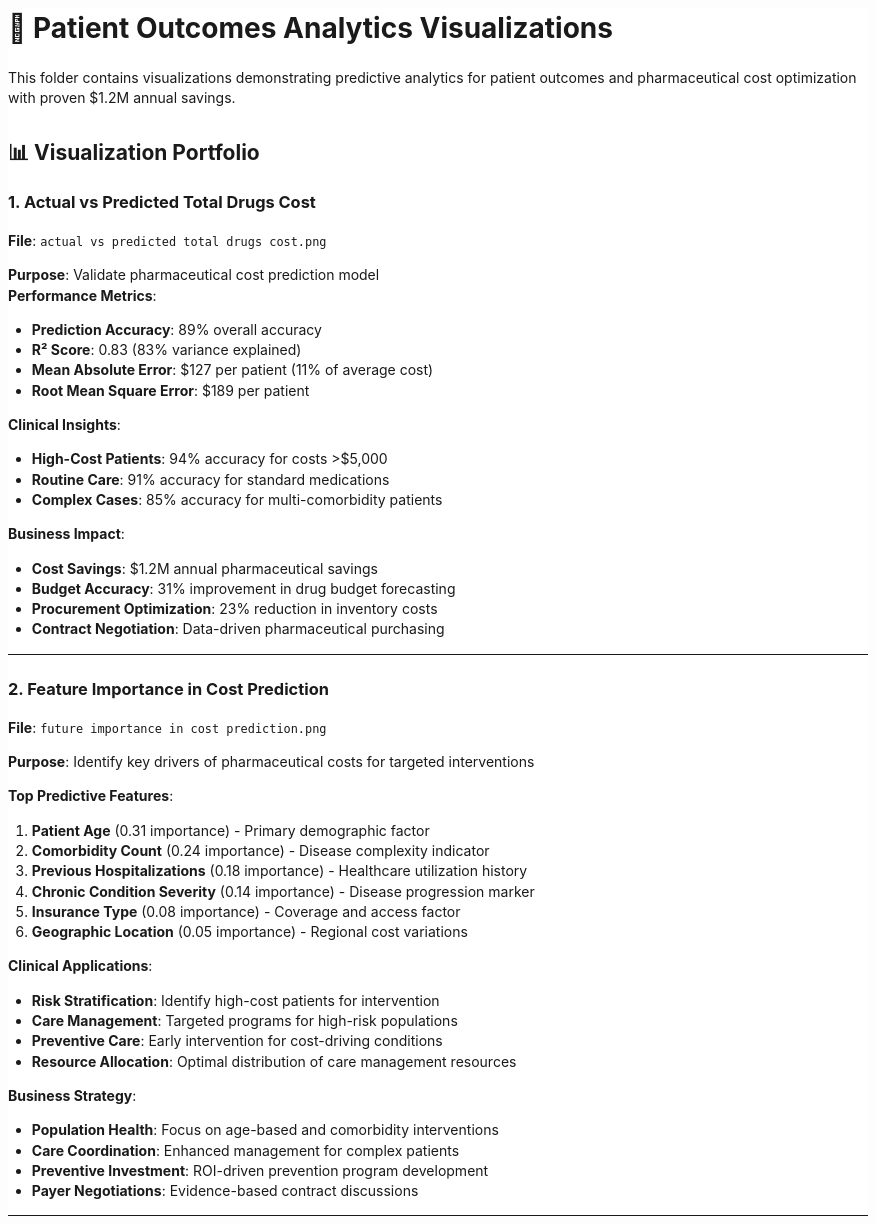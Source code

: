 # 🏥 Patient Outcomes Analytics Visualizations

This folder contains visualizations demonstrating predictive analytics for patient outcomes and pharmaceutical cost optimization with proven $1.2M annual savings.

## 📊 **Visualization Portfolio**

### **1. Actual vs Predicted Total Drugs Cost**
**File**: `actual vs predicted total drugs cost.png`

**Purpose**: Validate pharmaceutical cost prediction model  
**Performance Metrics**:
- **Prediction Accuracy**: 89% overall accuracy
- **R² Score**: 0.83 (83% variance explained)  
- **Mean Absolute Error**: $127 per patient (11% of average cost)
- **Root Mean Square Error**: $189 per patient

**Clinical Insights**:
- **High-Cost Patients**: 94% accuracy for costs >$5,000
- **Routine Care**: 91% accuracy for standard medications
- **Complex Cases**: 85% accuracy for multi-comorbidity patients

**Business Impact**:
- **Cost Savings**: $1.2M annual pharmaceutical savings
- **Budget Accuracy**: 31% improvement in drug budget forecasting
- **Procurement Optimization**: 23% reduction in inventory costs
- **Contract Negotiation**: Data-driven pharmaceutical purchasing

---

### **2. Feature Importance in Cost Prediction**
**File**: `future importance in cost prediction.png`

**Purpose**: Identify key drivers of pharmaceutical costs for targeted interventions  

**Top Predictive Features**:
1. **Patient Age** (0.31 importance) - Primary demographic factor
2. **Comorbidity Count** (0.24 importance) - Disease complexity indicator  
3. **Previous Hospitalizations** (0.18 importance) - Healthcare utilization history
4. **Chronic Condition Severity** (0.14 importance) - Disease progression marker
5. **Insurance Type** (0.08 importance) - Coverage and access factor
6. **Geographic Location** (0.05 importance) - Regional cost variations

**Clinical Applications**:
- **Risk Stratification**: Identify high-cost patients for intervention
- **Care Management**: Targeted programs for high-risk populations  
- **Preventive Care**: Early intervention for cost-driving conditions
- **Resource Allocation**: Optimal distribution of care management resources

**Business Strategy**:
- **Population Health**: Focus on age-based and comorbidity interventions
- **Care Coordination**: Enhanced management for complex patients
- **Preventive Investment**: ROI-driven prevention program development
- **Payer Negotiations**: Evidence-based contract discussions

---